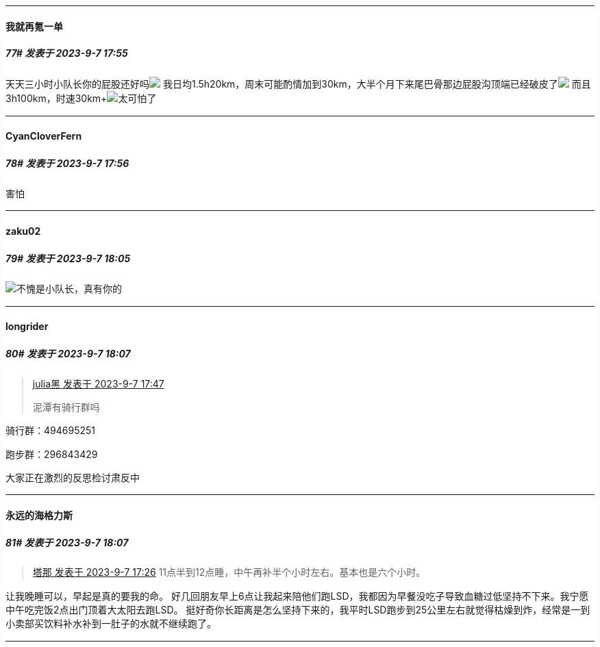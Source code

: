 
*****

####  我就再氪一单  
##### 77#       发表于 2023-9-7 17:55

天天三小时小队长你的屁股还好吗<img src="https://static.saraba1st.com/image/smiley/carton2017/018.gif" referrerpolicy="no-referrer">
我日均1.5h20km，周末可能酌情加到30km，大半个月下来尾巴骨那边屁股沟顶端已经破皮了<img src="https://static.saraba1st.com/image/smiley/face2017/096.png" referrerpolicy="no-referrer">
而且3h100km，时速30km+<img src="https://static.saraba1st.com/image/smiley/carton2017/018.gif" referrerpolicy="no-referrer">太可怕了

*****

####  CyanCloverFern  
##### 78#       发表于 2023-9-7 17:56

害怕


*****

####  zaku02  
##### 79#       发表于 2023-9-7 18:05

<img src="https://static.saraba1st.com/image/smiley/face2017/152.png" referrerpolicy="no-referrer">不愧是小队长，真有你的

*****

####  longrider  
##### 80#       发表于 2023-9-7 18:07

<blockquote><a href="httphttps://bbs.saraba1st.com/2b/forum.php?mod=redirect&amp;goto=findpost&amp;pid=62324917&amp;ptid=2151755" target="_blank">julia黑 发表于 2023-9-7 17:47</a>

泥潭有骑行群吗</blockquote>
骑行群：494695251 

跑步群：296843429

大家正在激烈的反思检讨肃反中

*****

####  永远的海格力斯  
##### 81#       发表于 2023-9-7 18:07

<blockquote><a href="httphttps://bbs.saraba1st.com/2b/forum.php?mod=redirect&amp;goto=findpost&amp;pid=62324669&amp;ptid=2151755" target="_blank">塔那 发表于 2023-9-7 17:26</a>
11点半到12点睡，中午再补半个小时左右。基本也是六个小时。</blockquote>
让我晚睡可以，早起是真的要我的命。
好几回朋友早上6点让我起来陪他们跑LSD，我都因为早餐没吃子导致血糖过低坚持不下来。我宁愿中午吃完饭2点出门顶着大太阳去跑LSD。
挺好奇你长距离是怎么坚持下来的，我平时LSD跑步到25公里左右就觉得枯燥到炸，经常是一到小卖部买饮料补水补到一肚子的水就不继续跑了。

*****

